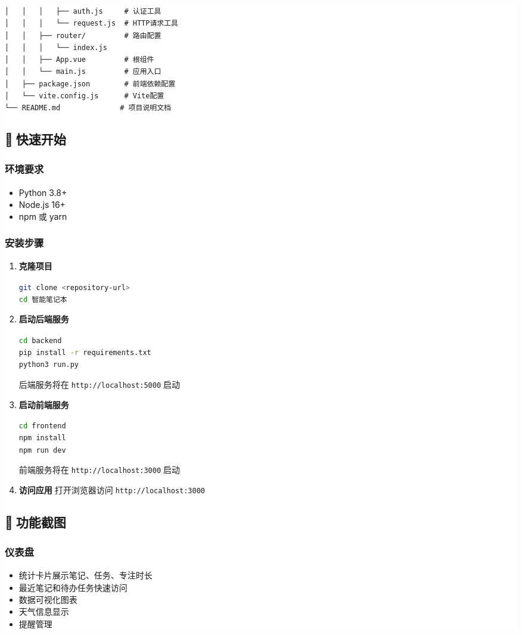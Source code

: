 ```
│   │   │   ├── auth.js     # 认证工具
│   │   │   └── request.js  # HTTP请求工具
│   │   ├── router/         # 路由配置
│   │   │   └── index.js
│   │   ├── App.vue         # 根组件
│   │   └── main.js         # 应用入口
│   ├── package.json        # 前端依赖配置
│   └── vite.config.js      # Vite配置
└── README.md              # 项目说明文档
```

## 🚀 快速开始

### 环境要求
- Python 3.8+
- Node.js 16+
- npm 或 yarn

### 安装步骤

1. **克隆项目**
   ```bash
   git clone <repository-url>
   cd 智能笔记本
   ```

2. **启动后端服务**
   ```bash
   cd backend
   pip install -r requirements.txt
   python3 run.py
   ```
   后端服务将在 `http://localhost:5000` 启动

3. **启动前端服务**
   ```bash
   cd frontend
   npm install
   npm run dev
   ```
   前端服务将在 `http://localhost:3000` 启动

4. **访问应用**
   打开浏览器访问 `http://localhost:3000`

## 📱 功能截图

### 仪表盘
- 统计卡片展示笔记、任务、专注时长
- 最近笔记和待办任务快速访问
- 数据可视化图表
- 天气信息显示
- 提醒管理

